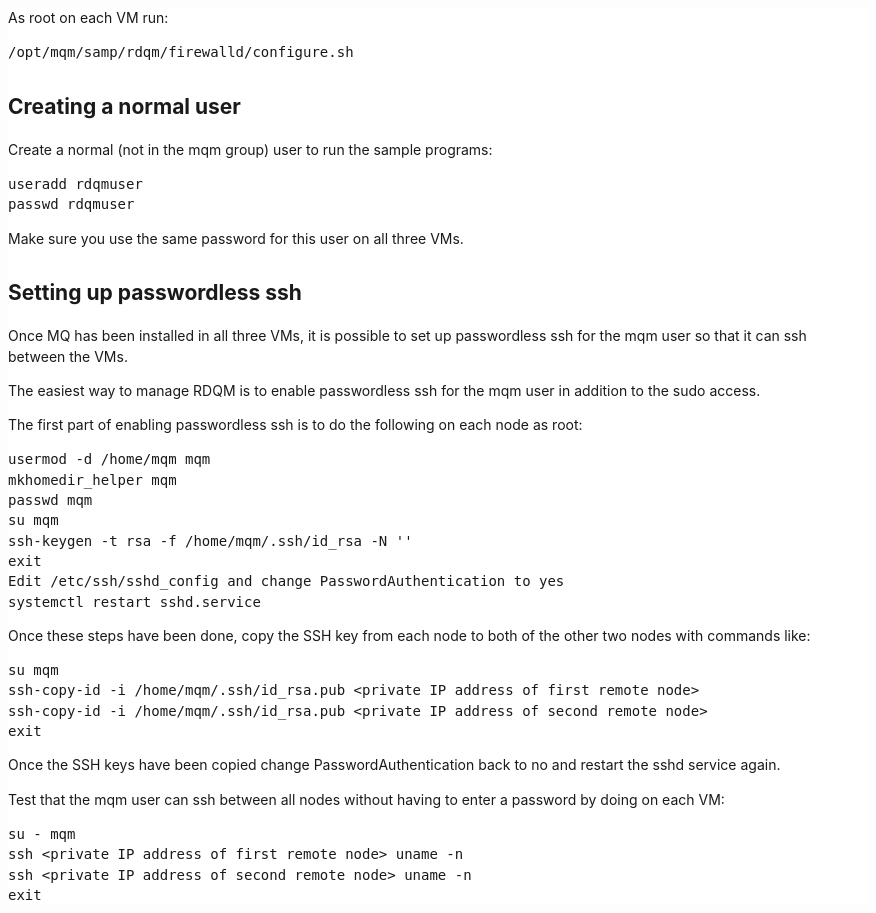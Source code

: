 As root on each VM run:
<pre>
/opt/mqm/samp/rdqm/firewalld/configure.sh
</pre>

## Creating a normal user

Create a normal (not in the mqm group) user to run the sample programs:
<pre>
useradd rdqmuser
passwd rdqmuser
</pre>

Make sure you use the same password for this user on all three VMs.

## Setting up passwordless ssh

Once MQ has been installed in all three VMs, it is possible to set up passwordless ssh for the mqm user so that it can ssh between the VMs.

The easiest way to manage RDQM is to enable passwordless ssh for the mqm user in addition to the sudo access.

The first part of enabling passwordless ssh is to do the following on each node as root:

<pre>
usermod -d /home/mqm mqm
mkhomedir_helper mqm
passwd mqm
su mqm
ssh-keygen -t rsa -f /home/mqm/.ssh/id_rsa -N ''
exit
Edit /etc/ssh/sshd_config and change PasswordAuthentication to yes
systemctl restart sshd.service
</pre>

Once these steps have been done, copy the SSH key from each node to both of the other two nodes with commands like:

<pre>
su mqm
ssh-copy-id -i /home/mqm/.ssh/id_rsa.pub &lt;private IP address of first remote node&gt;
ssh-copy-id -i /home/mqm/.ssh/id_rsa.pub &lt;private IP address of second remote node&gt;
exit
</pre>

Once the SSH keys have been copied change PasswordAuthentication back to no and restart the sshd service again.

Test that the mqm user can ssh between all nodes without having to enter a password by doing on each VM:

<pre>
su - mqm
ssh &lt;private IP address of first remote node&gt; uname -n
ssh &lt;private IP address of second remote node&gt; uname -n
exit
</pre>
